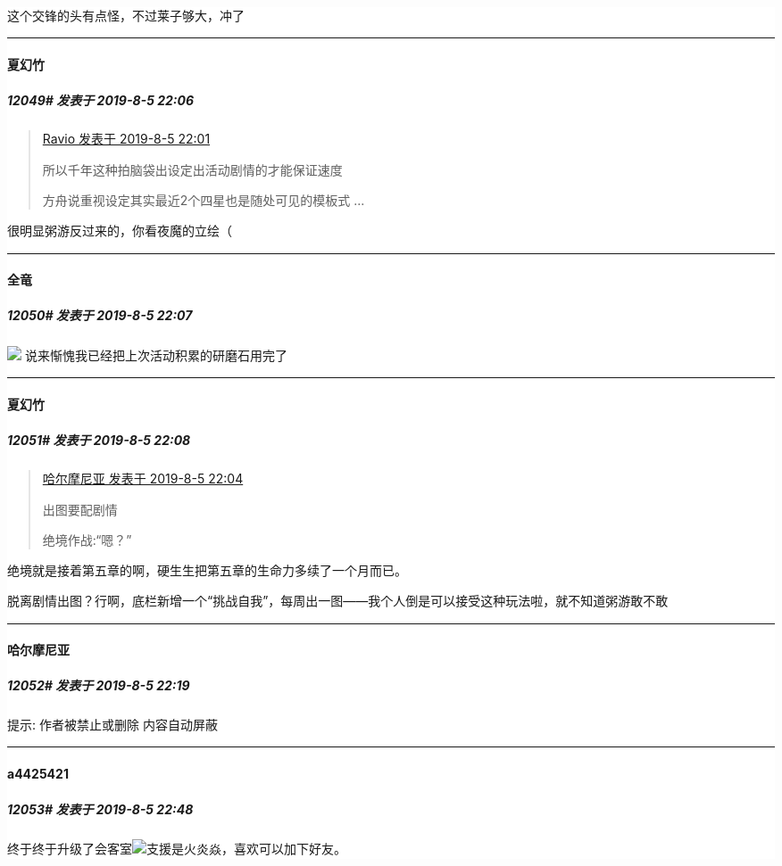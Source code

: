 这个交锋的头有点怪，不过莱子够大，冲了


-----

####  夏幻竹  
##### 12049#       发表于 2019-8-5 22:06


<blockquote><a href="httphttps://bbs.saraba1st.com/2b/forum.php?mod=redirect&amp;goto=findpost&amp;pid=44805118&amp;ptid=1574123" target="_blank">Ravio 发表于 2019-8-5 22:01</a>

所以千年这种拍脑袋出设定出活动剧情的才能保证速度

方舟说重视设定其实最近2个四星也是随处可见的模板式 ...</blockquote>
很明显粥游反过来的，你看夜魔的立绘（


-----

####  全竜  
##### 12050#       发表于 2019-8-5 22:07


<img src="https://static.saraba1st.com/image/smiley/face2017/018.png" referrerpolicy="no-referrer"> 说来惭愧我已经把上次活动积累的研磨石用完了


-----

####  夏幻竹  
##### 12051#       发表于 2019-8-5 22:08


<blockquote><a href="httphttps://bbs.saraba1st.com/2b/forum.php?mod=redirect&amp;goto=findpost&amp;pid=44805143&amp;ptid=1574123" target="_blank">哈尔摩尼亚 发表于 2019-8-5 22:04</a>

出图要配剧情

绝境作战:“嗯？”</blockquote>
绝境就是接着第五章的啊，硬生生把第五章的生命力多续了一个月而已。

脱离剧情出图？行啊，底栏新增一个“挑战自我”，每周出一图——我个人倒是可以接受这种玩法啦，就不知道粥游敢不敢


-----

####  哈尔摩尼亚  
##### 12052#       发表于 2019-8-5 22:19

提示: 作者被禁止或删除 内容自动屏蔽


-----

####  a4425421  
##### 12053#       发表于 2019-8-5 22:48


终于终于升级了会客室<img src="https://static.saraba1st.com/image/smiley/face2017/062.gif" referrerpolicy="no-referrer">支援是火炎焱，喜欢可以加下好友。
